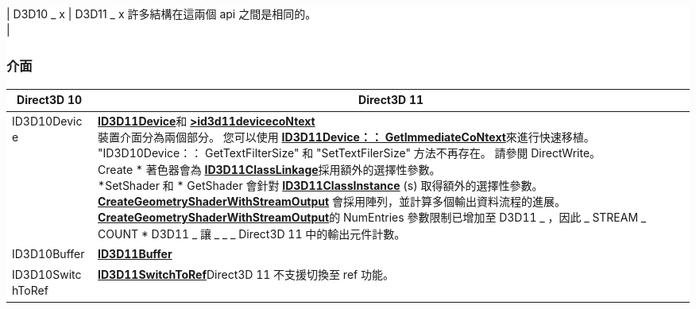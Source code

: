 | D3D10 \_ x                                 | D3D11 \_ x 許多結構在這兩個 api 之間是相同的。<br/>                                                                                     |



 

### <a name="interfaces"></a>介面



| Direct3D 10        | Direct3D 11                                                                                                                                                                                                                                                                                                                                                                                                                                                                                                                                                                                                                                                                                                                                                                                                                                                                                                                                                                                                                                                                                              |
|--------------------|----------------------------------------------------------------------------------------------------------------------------------------------------------------------------------------------------------------------------------------------------------------------------------------------------------------------------------------------------------------------------------------------------------------------------------------------------------------------------------------------------------------------------------------------------------------------------------------------------------------------------------------------------------------------------------------------------------------------------------------------------------------------------------------------------------------------------------------------------------------------------------------------------------------------------------------------------------------------------------------------------------------------------------------------------------------------------------------------------------|
| ID3D10Device       | [**ID3D11Device**](/windows/desktop/api/D3D11/nn-d3d11-id3d11device)和 [ **>id3d11devicecoNtext**](/windows/desktop/api/D3D11/nn-d3d11-id3d11devicecontext)<br/> 裝置介面分為兩個部分。 您可以使用 [**ID3D11Device：： GetImmediateCoNtext**](/windows/desktop/api/D3D11/nf-d3d11-id3d11device-getimmediatecontext)來進行快速移植。<br/> "ID3D10Device：： GetTextFilterSize" 和 "SetTextFilerSize" 方法不再存在。 請參閱 DirectWrite。<br/> Create \* 著色器會為 [**ID3D11ClassLinkage**](/windows/desktop/api/D3D11/nn-d3d11-id3d11classlinkage)採用額外的選擇性參數。<br/> \*SetShader 和 \* GetShader 會針對 [**ID3D11ClassInstance**](/windows/desktop/api/D3D11/nn-d3d11-id3d11classinstance) (s) 取得額外的選擇性參數。<br/> [**CreateGeometryShaderWithStreamOutput**](/windows/desktop/api/D3D11/nf-d3d11-id3d11device-creategeometryshaderwithstreamoutput) 會採用陣列，並計算多個輸出資料流程的進展。<br/> [**CreateGeometryShaderWithStreamOutput**](/windows/desktop/api/D3D11/nf-d3d11-id3d11device-creategeometryshaderwithstreamoutput)的 NumEntries 參數限制已增加至 D3D11 \_ ，因此 \_ STREAM \_ COUNT \* D3D11 \_ 讓 \_ \_ \_ Direct3D 11 中的輸出元件計數。<br/> |
| ID3D10Buffer       | [**ID3D11Buffer**](/windows/desktop/api/D3D11/nn-d3d11-id3d11buffer)                                                                                                                                                                                                                                                                                                                                                                                                                                                                                                                                                                                                                                                                                                                                                                                                                                                                                                                                                                                                                                                                     |
| ID3D10SwitchToRef  | [**ID3D11SwitchToRef**](/windows/desktop/api/D3D11SDKLayers/nn-d3d11sdklayers-id3d11switchtoref)Direct3D 11 不支援切換至 ref 功能。<br/>                                                                                                                                                                                                                                                                                                                                                                                                                                                                                                                                                                                                                                                                                                                                                                                                                                                                                                                                                                                    |